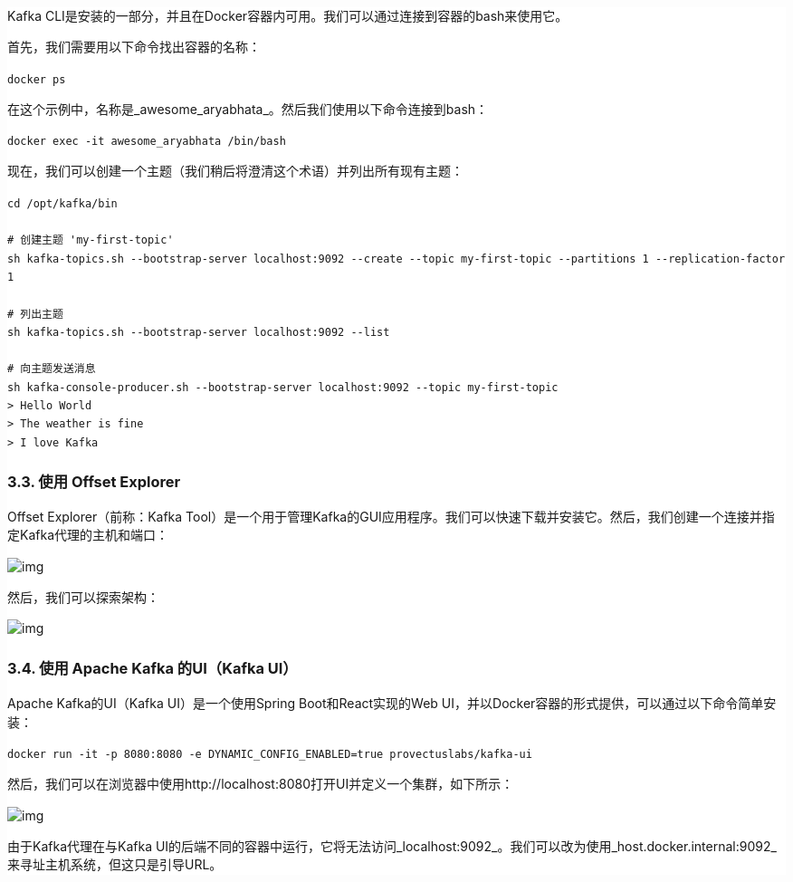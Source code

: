 Kafka CLI是安装的一部分，并且在Docker容器内可用。我们可以通过连接到容器的bash来使用它。

首先，我们需要用以下命令找出容器的名称：

```shell
docker ps
```

在这个示例中，名称是_awesome_aryabhata_。然后我们使用以下命令连接到bash：

```shell
docker exec -it awesome_aryabhata /bin/bash
```

现在，我们可以创建一个主题（我们稍后将澄清这个术语）并列出所有现有主题：

```shell
cd /opt/kafka/bin

# 创建主题 'my-first-topic'
sh kafka-topics.sh --bootstrap-server localhost:9092 --create --topic my-first-topic --partitions 1 --replication-factor 1

# 列出主题
sh kafka-topics.sh --bootstrap-server localhost:9092 --list

# 向主题发送消息
sh kafka-console-producer.sh --bootstrap-server localhost:9092 --topic my-first-topic
> Hello World
> The weather is fine
> I love Kafka
```

### 3.3. 使用 Offset Explorer

Offset Explorer（前称：Kafka Tool）是一个用于管理Kafka的GUI应用程序。我们可以快速下载并安装它。然后，我们创建一个连接并指定Kafka代理的主机和端口：

![img](https://www.baeldung.com/wp-content/uploads/2023/09/offsetexplorer1.png)

然后，我们可以探索架构：

![img](https://www.baeldung.com/wp-content/uploads/2023/09/offsetexplorer2.png)

### 3.4. 使用 Apache Kafka 的UI（Kafka UI）

Apache Kafka的UI（Kafka UI）是一个使用Spring Boot和React实现的Web UI，并以Docker容器的形式提供，可以通过以下命令简单安装：

```shell
docker run -it -p 8080:8080 -e DYNAMIC_CONFIG_ENABLED=true provectuslabs/kafka-ui
```

然后，我们可以在浏览器中使用http://localhost:8080打开UI并定义一个集群，如下所示：

![img](https://www.baeldung.com/wp-content/uploads/2023/09/kafka-ui.png)

由于Kafka代理在与Kafka UI的后端不同的容器中运行，它将无法访问_localhost:9092_。我们可以改为使用_host.docker.internal:9092_来寻址主机系统，但这只是引导URL。
